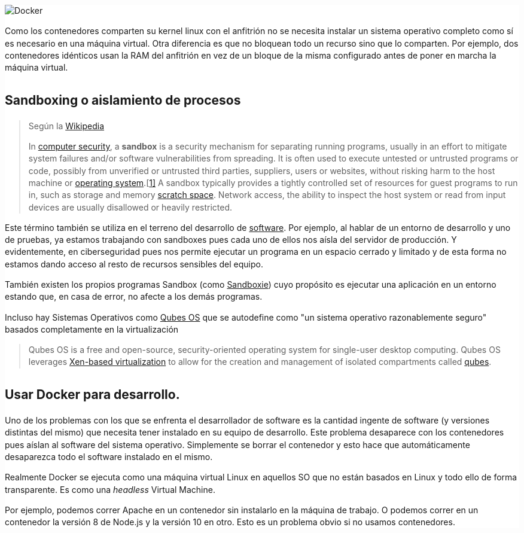 ![Docker](/Ciberseguridad-PePS/assets/img/docker/image-20210108195038331.png)

Como los contenedores comparten su kernel linux con el anfitrión no se necesita instalar un sistema operativo completo como sí es necesario en una máquina virtual. Otra diferencia es que no bloquean todo un recurso sino que lo comparten. Por ejemplo, dos contenedores idénticos usan la RAM del anfitrión en vez de un bloque de la misma configurado antes de poner en marcha la máquina virtual. 



## Sandboxing o aislamiento de procesos

> Según la [Wikipedia](https://en.wikipedia.org/wiki/Sandbox_(computer_security))
>
> In [computer security](https://en.wikipedia.org/wiki/Computer_security), a **sandbox** is a security mechanism for separating running programs, usually in an effort to mitigate system failures and/or software vulnerabilities from spreading. It is often used to execute untested or untrusted programs or code, possibly from unverified or untrusted third parties, suppliers, users or websites, without risking harm to the host machine or [operating system](https://en.wikipedia.org/wiki/Operating_system).[[1\]](https://en.wikipedia.org/wiki/Sandbox_(computer_security)#cite_note-1) A sandbox typically provides a tightly controlled set of resources for guest programs to run in, such as storage and memory [scratch space](https://en.wikipedia.org/wiki/Scratch_space). Network access, the ability to inspect the host system or read from input devices are usually disallowed or heavily restricted.

Este término también se utiliza en el terreno del desarrollo de [software](https://en.wikipedia.org/wiki/Sandbox_(software_development)). Por ejemplo, al hablar de un entorno de desarrollo y uno de pruebas, ya estamos trabajando con sandboxes pues cada uno de ellos nos aísla del servidor de producción. Y evidentemente, en ciberseguridad pues nos permite ejecutar un programa en un espacio cerrado y limitado y de esta forma no estamos dando acceso al resto de recursos sensibles del equipo.

También existen los propios programas Sandbox (como [Sandboxie](https://github.com/sandboxie-plus/Sandboxie/releases)) cuyo propósito es ejecutar una aplicación en un entorno estando que, en casa de error, no afecte a los demás programas.

Incluso hay Sistemas Operativos como [Qubes OS](https://www.qubes-os.org/) que se autodefine como "un sistema operativo razonablemente seguro" basados completamente en la virtualización

> Qubes OS is a free and open-source, security-oriented operating system for single-user desktop computing. Qubes OS leverages [Xen-based virtualization](https://wiki.xen.org/wiki/Xen_Project_Software_Overview) to allow for the creation and management of isolated compartments called [qubes](https://www.qubes-os.org/doc/glossary#qube).

## Usar Docker para desarrollo.

Uno de los problemas con los que se enfrenta el desarrollador de software es la cantidad ingente de software (y versiones distintas del mismo) que necesita tener instalado en su equipo de desarrollo. Este problema desaparece con los contenedores pues aíslan al software del sistema operativo. Simplemente se borrar el contenedor y esto hace que automáticamente desaparezca todo el software instalado en el mismo.

Realmente Docker se ejecuta como una máquina virtual Linux en aquellos SO que no están basados en Linux y todo ello de forma transparente. Es como una *headless* Virtual Machine.

Por ejemplo, podemos correr Apache en un contenedor sin instalarlo en la máquina de trabajo. O podemos correr en un contenedor la versión 8 de Node.js y la versión 10 en otro. Esto es un problema obvio si no usamos contenedores.
